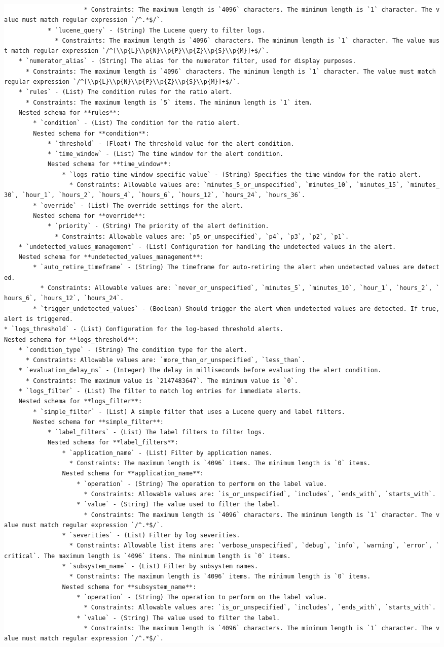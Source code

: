 						  * Constraints: The maximum length is `4096` characters. The minimum length is `1` character. The value must match regular expression `/^.*$/`.
				* `lucene_query` - (String) The Lucene query to filter logs.
				  * Constraints: The maximum length is `4096` characters. The minimum length is `1` character. The value must match regular expression `/^[\\p{L}\\p{N}\\p{P}\\p{Z}\\p{S}\\p{M}]+$/`.
		* `numerator_alias` - (String) The alias for the numerator filter, used for display purposes.
		  * Constraints: The maximum length is `4096` characters. The minimum length is `1` character. The value must match regular expression `/^[\\p{L}\\p{N}\\p{P}\\p{Z}\\p{S}\\p{M}]+$/`.
		* `rules` - (List) The condition rules for the ratio alert.
		  * Constraints: The maximum length is `5` items. The minimum length is `1` item.
		Nested schema for **rules**:
			* `condition` - (List) The condition for the ratio alert.
			Nested schema for **condition**:
				* `threshold` - (Float) The threshold value for the alert condition.
				* `time_window` - (List) The time window for the alert condition.
				Nested schema for **time_window**:
					* `logs_ratio_time_window_specific_value` - (String) Specifies the time window for the ratio alert.
					  * Constraints: Allowable values are: `minutes_5_or_unspecified`, `minutes_10`, `minutes_15`, `minutes_30`, `hour_1`, `hours_2`, `hours_4`, `hours_6`, `hours_12`, `hours_24`, `hours_36`.
			* `override` - (List) The override settings for the alert.
			Nested schema for **override**:
				* `priority` - (String) The priority of the alert definition.
				  * Constraints: Allowable values are: `p5_or_unspecified`, `p4`, `p3`, `p2`, `p1`.
		* `undetected_values_management` - (List) Configuration for handling the undetected values in the alert.
		Nested schema for **undetected_values_management**:
			* `auto_retire_timeframe` - (String) The timeframe for auto-retiring the alert when undetected values are detected.
			  * Constraints: Allowable values are: `never_or_unspecified`, `minutes_5`, `minutes_10`, `hour_1`, `hours_2`, `hours_6`, `hours_12`, `hours_24`.
			* `trigger_undetected_values` - (Boolean) Should trigger the alert when undetected values are detected. If true, alert is triggered.
	* `logs_threshold` - (List) Configuration for the log-based threshold alerts.
	Nested schema for **logs_threshold**:
		* `condition_type` - (String) The condition type for the alert.
		  * Constraints: Allowable values are: `more_than_or_unspecified`, `less_than`.
		* `evaluation_delay_ms` - (Integer) The delay in milliseconds before evaluating the alert condition.
		  * Constraints: The maximum value is `2147483647`. The minimum value is `0`.
		* `logs_filter` - (List) The filter to match log entries for immediate alerts.
		Nested schema for **logs_filter**:
			* `simple_filter` - (List) A simple filter that uses a Lucene query and label filters.
			Nested schema for **simple_filter**:
				* `label_filters` - (List) The label filters to filter logs.
				Nested schema for **label_filters**:
					* `application_name` - (List) Filter by application names.
					  * Constraints: The maximum length is `4096` items. The minimum length is `0` items.
					Nested schema for **application_name**:
						* `operation` - (String) The operation to perform on the label value.
						  * Constraints: Allowable values are: `is_or_unspecified`, `includes`, `ends_with`, `starts_with`.
						* `value` - (String) The value used to filter the label.
						  * Constraints: The maximum length is `4096` characters. The minimum length is `1` character. The value must match regular expression `/^.*$/`.
					* `severities` - (List) Filter by log severities.
					  * Constraints: Allowable list items are: `verbose_unspecified`, `debug`, `info`, `warning`, `error`, `critical`. The maximum length is `4096` items. The minimum length is `0` items.
					* `subsystem_name` - (List) Filter by subsystem names.
					  * Constraints: The maximum length is `4096` items. The minimum length is `0` items.
					Nested schema for **subsystem_name**:
						* `operation` - (String) The operation to perform on the label value.
						  * Constraints: Allowable values are: `is_or_unspecified`, `includes`, `ends_with`, `starts_with`.
						* `value` - (String) The value used to filter the label.
						  * Constraints: The maximum length is `4096` characters. The minimum length is `1` character. The value must match regular expression `/^.*$/`.